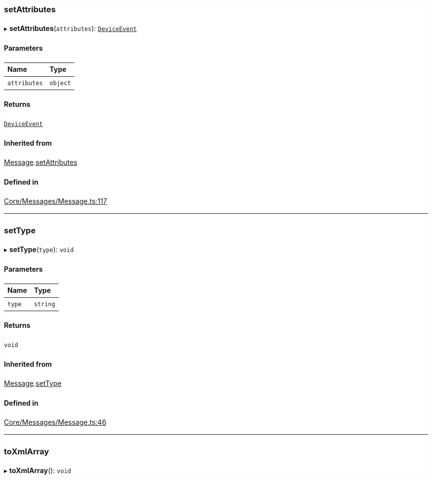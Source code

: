 ### setAttributes

▸ **setAttributes**(`attributes`): [`DeviceEvent`](Core_Messages_DeviceEvent.DeviceEvent.md)

#### Parameters

| Name | Type |
| :------ | :------ |
| `attributes` | `object` |

#### Returns

[`DeviceEvent`](Core_Messages_DeviceEvent.DeviceEvent.md)

#### Inherited from

[Message](Core_Messages_Message.Message.md).[setAttributes](Core_Messages_Message.Message.md#setattributes)

#### Defined in

[Core/Messages/Message.ts:117](https://github.com/hpyer/node-easywechat/blob/3eacadb/src/Core/Messages/Message.ts#L117)

___

### setType

▸ **setType**(`type`): `void`

#### Parameters

| Name | Type |
| :------ | :------ |
| `type` | `string` |

#### Returns

`void`

#### Inherited from

[Message](Core_Messages_Message.Message.md).[setType](Core_Messages_Message.Message.md#settype)

#### Defined in

[Core/Messages/Message.ts:46](https://github.com/hpyer/node-easywechat/blob/3eacadb/src/Core/Messages/Message.ts#L46)

___

### toXmlArray

▸ **toXmlArray**(): `void`
